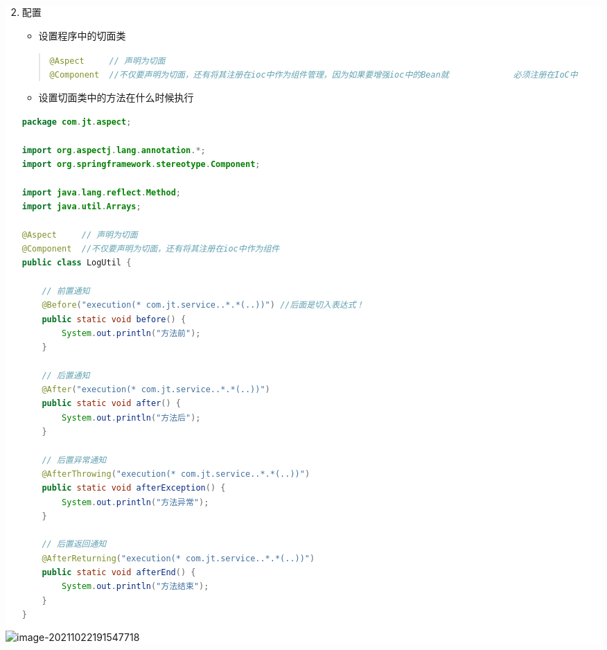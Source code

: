 

2. 配置

   * 设置程序中的切面类

   > ```java
   > @Aspect     // 声明为切面
   > @Component  //不仅要声明为切面，还有将其注册在ioc中作为组件管理，因为如果要增强ioc中的Bean就				必须注册在IoC中
   > ```

   * 设置切面类中的方法在什么时候执行

   ```java
   package com.jt.aspect;
   
   import org.aspectj.lang.annotation.*;
   import org.springframework.stereotype.Component;
   
   import java.lang.reflect.Method;
   import java.util.Arrays;
   
   @Aspect     // 声明为切面
   @Component  //不仅要声明为切面，还有将其注册在ioc中作为组件
   public class LogUtil {
        
       // 前置通知
       @Before("execution(* com.jt.service..*.*(..))") //后面是切入表达式！
       public static void before() {
           System.out.println("方法前");
       }
   
       // 后置通知
       @After("execution(* com.jt.service..*.*(..))")
       public static void after() {
           System.out.println("方法后");
       }
   
       // 后置异常通知
       @AfterThrowing("execution(* com.jt.service..*.*(..))")
       public static void afterException() {
           System.out.println("方法异常");
       }
   
       // 后置返回通知
       @AfterReturning("execution(* com.jt.service..*.*(..))")
       public static void afterEnd() {
           System.out.println("方法结束");
       }
   }
   ```

   

![image-20211022191547718](https://gitee.com/ICDM_ws/pic-bed/raw/master/all/202110221915831.png)
